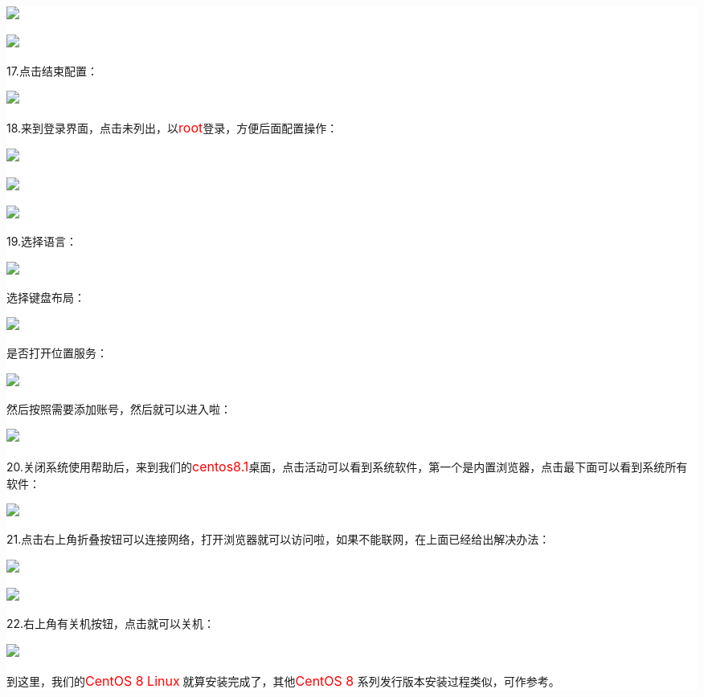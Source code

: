 ![](https://muyiio-1300292673.cos.ap-chongqing.myqcloud.com/%E5%8D%9A%E5%AE%A2/_posts/VMware-%E5%AE%89%E8%A3%85-CentOS-8-1-%E5%AE%8C%E6%95%B4%E6%95%99%E7%A8%8B/33.png)

![](https://muyiio-1300292673.cos.ap-chongqing.myqcloud.com/%E5%8D%9A%E5%AE%A2/_posts/VMware-%E5%AE%89%E8%A3%85-CentOS-8-1-%E5%AE%8C%E6%95%B4%E6%95%99%E7%A8%8B/34.png)

17.点击结束配置：

![](https://muyiio-1300292673.cos.ap-chongqing.myqcloud.com/%E5%8D%9A%E5%AE%A2/_posts/VMware-%E5%AE%89%E8%A3%85-CentOS-8-1-%E5%AE%8C%E6%95%B4%E6%95%99%E7%A8%8B/35.png)

18.来到登录界面，点击未列出，以<font color=red size=3>root</font>登录，方便后面配置操作：

![](https://muyiio-1300292673.cos.ap-chongqing.myqcloud.com/%E5%8D%9A%E5%AE%A2/_posts/VMware-%E5%AE%89%E8%A3%85-CentOS-8-1-%E5%AE%8C%E6%95%B4%E6%95%99%E7%A8%8B/36.png)

![](https://muyiio-1300292673.cos.ap-chongqing.myqcloud.com/%E5%8D%9A%E5%AE%A2/_posts/VMware-%E5%AE%89%E8%A3%85-CentOS-8-1-%E5%AE%8C%E6%95%B4%E6%95%99%E7%A8%8B/37.png)

![](https://muyiio-1300292673.cos.ap-chongqing.myqcloud.com/%E5%8D%9A%E5%AE%A2/_posts/VMware-%E5%AE%89%E8%A3%85-CentOS-8-1-%E5%AE%8C%E6%95%B4%E6%95%99%E7%A8%8B/38.png)

19.选择语言：

![](https://muyiio-1300292673.cos.ap-chongqing.myqcloud.com/%E5%8D%9A%E5%AE%A2/_posts/VMware-%E5%AE%89%E8%A3%85-CentOS-8-1-%E5%AE%8C%E6%95%B4%E6%95%99%E7%A8%8B/39.png)

选择键盘布局：

![](https://muyiio-1300292673.cos.ap-chongqing.myqcloud.com/%E5%8D%9A%E5%AE%A2/_posts/VMware-%E5%AE%89%E8%A3%85-CentOS-8-1-%E5%AE%8C%E6%95%B4%E6%95%99%E7%A8%8B/40.png)

是否打开位置服务：

![](https://muyiio-1300292673.cos.ap-chongqing.myqcloud.com/%E5%8D%9A%E5%AE%A2/_posts/VMware-%E5%AE%89%E8%A3%85-CentOS-8-1-%E5%AE%8C%E6%95%B4%E6%95%99%E7%A8%8B/41.png)

然后按照需要添加账号，然后就可以进入啦：

![](https://muyiio-1300292673.cos.ap-chongqing.myqcloud.com/%E5%8D%9A%E5%AE%A2/_posts/VMware-%E5%AE%89%E8%A3%85-CentOS-8-1-%E5%AE%8C%E6%95%B4%E6%95%99%E7%A8%8B/42.png)

20.关闭系统使用帮助后，来到我们的<font color=red size=3>centos8.1</font>桌面，点击活动可以看到系统软件，第一个是内置浏览器，点击最下面可以看到系统所有软件：

![](https://muyiio-1300292673.cos.ap-chongqing.myqcloud.com/%E5%8D%9A%E5%AE%A2/_posts/VMware-%E5%AE%89%E8%A3%85-CentOS-8-1-%E5%AE%8C%E6%95%B4%E6%95%99%E7%A8%8B/43.png)

21.点击右上角折叠按钮可以连接网络，打开浏览器就可以访问啦，如果不能联网，在上面已经给出解决办法：

![](https://muyiio-1300292673.cos.ap-chongqing.myqcloud.com/%E5%8D%9A%E5%AE%A2/_posts/VMware-%E5%AE%89%E8%A3%85-CentOS-8-1-%E5%AE%8C%E6%95%B4%E6%95%99%E7%A8%8B/44.png)

![](https://muyiio-1300292673.cos.ap-chongqing.myqcloud.com/%E5%8D%9A%E5%AE%A2/_posts/VMware-%E5%AE%89%E8%A3%85-CentOS-8-1-%E5%AE%8C%E6%95%B4%E6%95%99%E7%A8%8B/45.png)

22.右上角有关机按钮，点击就可以关机：

![](https://muyiio-1300292673.cos.ap-chongqing.myqcloud.com/%E5%8D%9A%E5%AE%A2/_posts/VMware-%E5%AE%89%E8%A3%85-CentOS-8-1-%E5%AE%8C%E6%95%B4%E6%95%99%E7%A8%8B/46.png)

到这里，我们的<font color=red size=3>CentOS 8 Linux</font> 就算安装完成了，其他<font color=red size=3>CentOS 8 </font>系列发行版本安装过程类似，可作参考。

